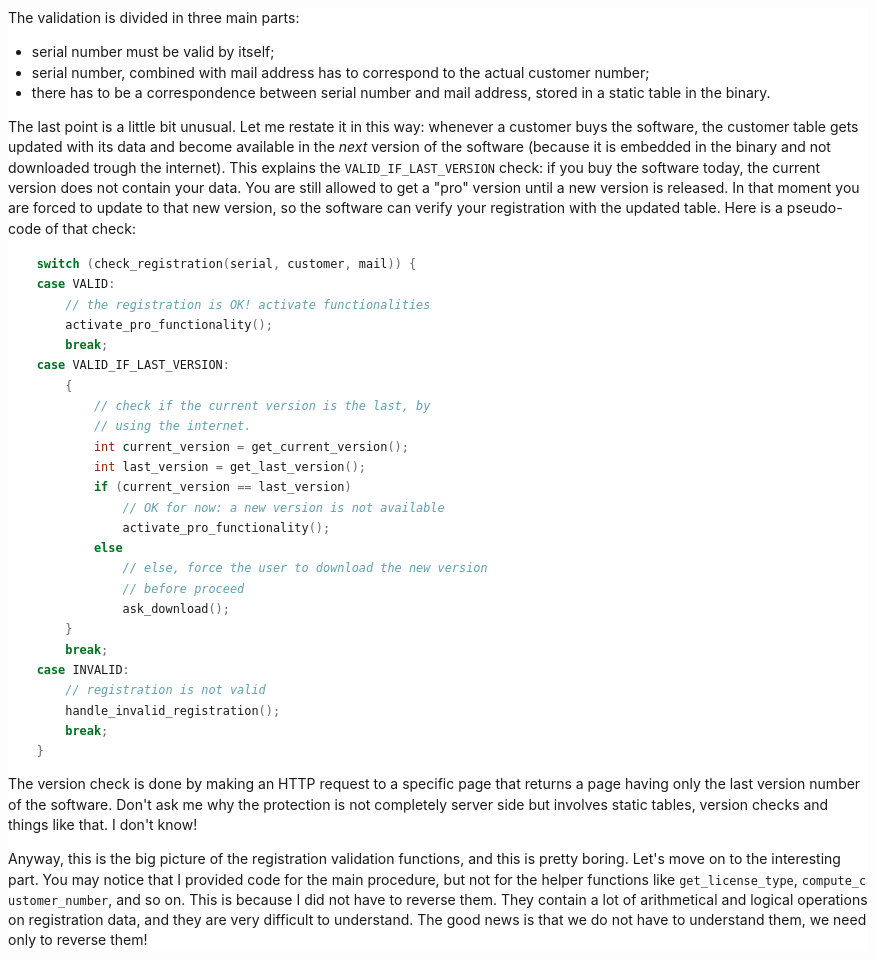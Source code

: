 The validation is divided in three main parts:

* serial number must be valid by itself;
* serial number, combined with mail address has to correspond to the actual customer number;
* there has to be a correspondence between serial number and mail address, stored in a static table in the binary.

The last point is a little bit unusual. Let me restate it in this way: whenever a customer buys the software, the customer table gets updated with its data and become available in the *next* version of the software (because it is embedded in the binary and not downloaded trough the internet). This explains the `VALID_IF_LAST_VERSION` check: if you buy the software today, the current version does not contain your data. You are still allowed to get a "pro" version until a new version is released. In that moment you are forced to update to that new version, so the software can verify your registration with the updated table. Here is a pseudo-code of that check:

```C
    switch (check_registration(serial, customer, mail)) {
    case VALID:
        // the registration is OK! activate functionalities
        activate_pro_functionality();
        break;
    case VALID_IF_LAST_VERSION:
        {
            // check if the current version is the last, by
            // using the internet.
            int current_version = get_current_version();
            int last_version = get_last_version();
            if (current_version == last_version)
                // OK for now: a new version is not available
                activate_pro_functionality();
            else
                // else, force the user to download the new version
                // before proceed
                ask_download();
        }
        break;
    case INVALID:
        // registration is not valid
        handle_invalid_registration();
        break;
    }
```

The version check is done by making an HTTP request to a specific page that returns a page having only the last version number of the software. Don't ask me why the protection is not completely server side but involves static tables, version checks and things like that. I don't know!

Anyway, this is the big picture of the registration validation functions, and this is pretty boring. Let's move on to the interesting part. You may notice that I provided code for the main procedure, but not for the helper functions like `get_license_type`, `compute_customer_number`, and so on. This is because I did not have to reverse them. They contain a lot of arithmetical and logical operations on registration data, and they are very difficult to understand. The good news is that we do not have to understand them, we need only to reverse them!
